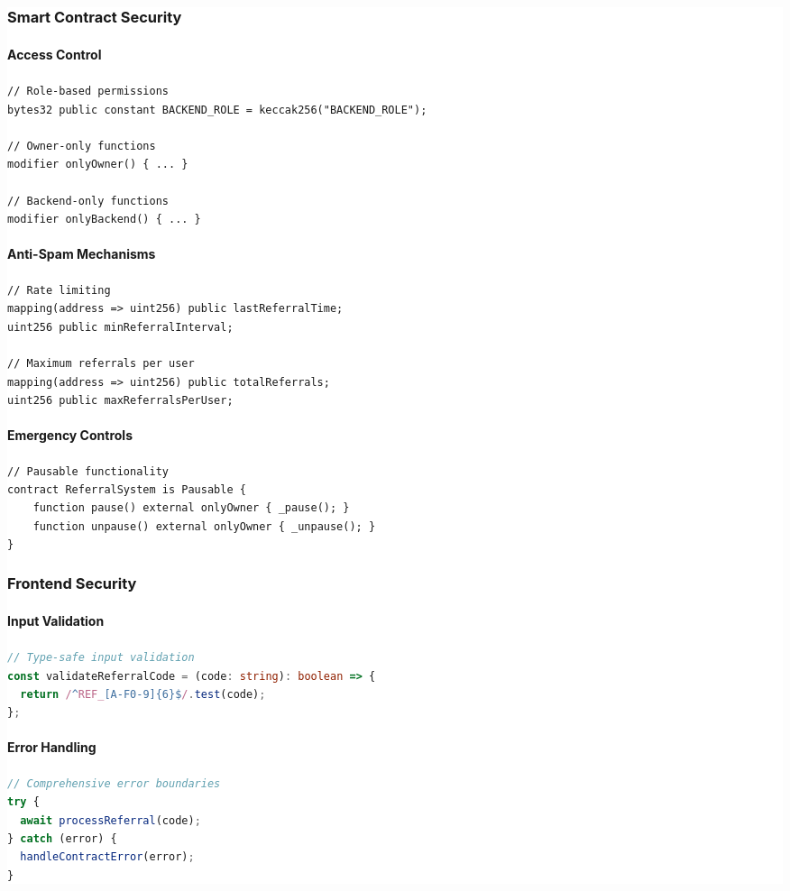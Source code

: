 ### Smart Contract Security

#### Access Control
```solidity
// Role-based permissions
bytes32 public constant BACKEND_ROLE = keccak256("BACKEND_ROLE");

// Owner-only functions
modifier onlyOwner() { ... }

// Backend-only functions
modifier onlyBackend() { ... }
```

#### Anti-Spam Mechanisms
```solidity
// Rate limiting
mapping(address => uint256) public lastReferralTime;
uint256 public minReferralInterval;

// Maximum referrals per user
mapping(address => uint256) public totalReferrals;
uint256 public maxReferralsPerUser;
```

#### Emergency Controls
```solidity
// Pausable functionality
contract ReferralSystem is Pausable {
    function pause() external onlyOwner { _pause(); }
    function unpause() external onlyOwner { _unpause(); }
}
```

### Frontend Security

#### Input Validation
```typescript
// Type-safe input validation
const validateReferralCode = (code: string): boolean => {
  return /^REF_[A-F0-9]{6}$/.test(code);
};
```

#### Error Handling
```typescript
// Comprehensive error boundaries
try {
  await processReferral(code);
} catch (error) {
  handleContractError(error);
}
```
